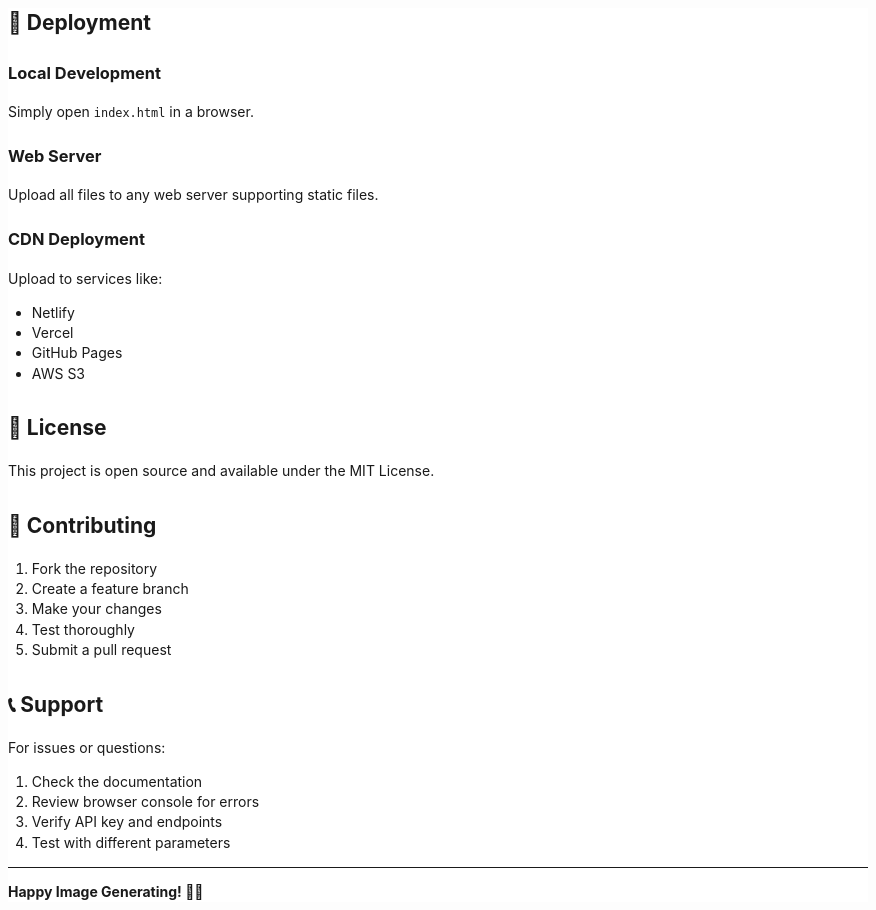 ## 🚀 Deployment

### Local Development
Simply open `index.html` in a browser.

### Web Server
Upload all files to any web server supporting static files.

### CDN Deployment
Upload to services like:
- Netlify
- Vercel
- GitHub Pages
- AWS S3

## 📝 License

This project is open source and available under the MIT License.

## 🤝 Contributing

1. Fork the repository
2. Create a feature branch
3. Make your changes
4. Test thoroughly
5. Submit a pull request

## 📞 Support

For issues or questions:
1. Check the documentation
2. Review browser console for errors
3. Verify API key and endpoints
4. Test with different parameters

---

**Happy Image Generating! 🎨✨**
